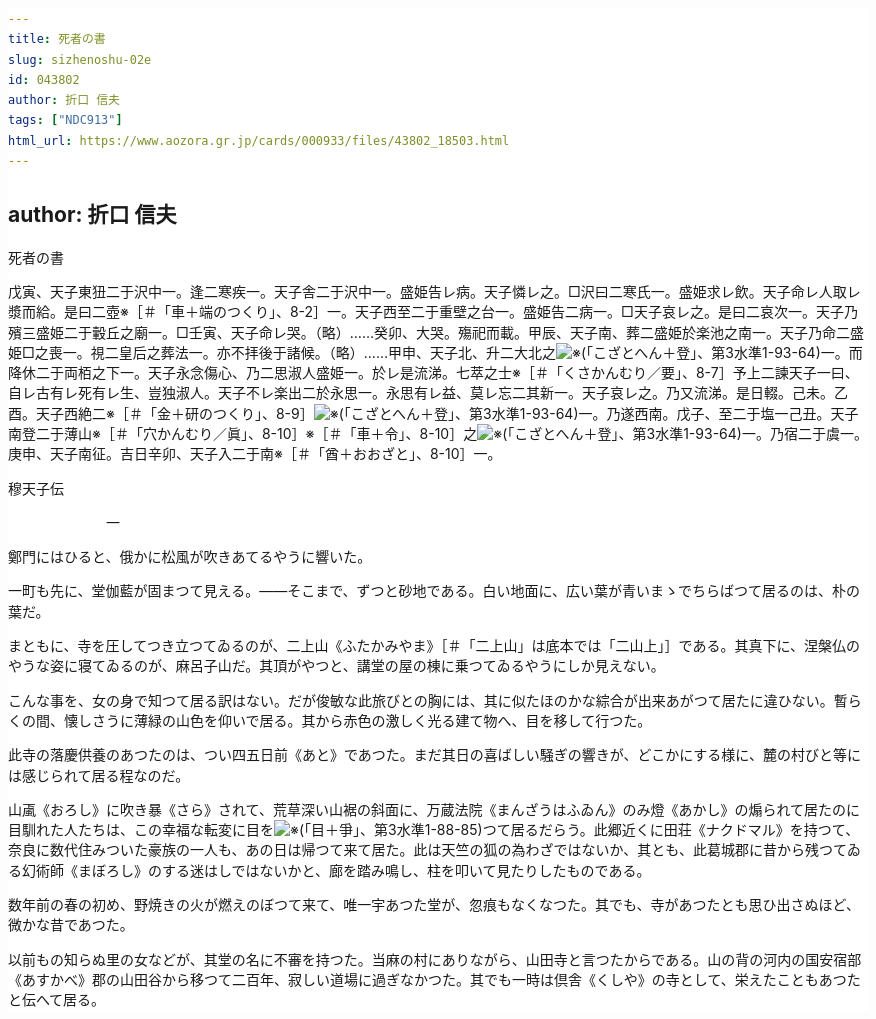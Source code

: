 ```yaml
---
title: 死者の書
slug: sizhenoshu-02e
id: 043802
author: 折口 信夫
tags: ["NDC913"]
html_url: https://www.aozora.gr.jp/cards/000933/files/43802_18503.html
---
```


## author: 折口 信夫

死者の書




戊寅、天子東狃二于沢中一。逢二寒疾一。天子舎二于沢中一。盛姫告レ病。天子憐レ之。□沢曰二寒氏一。盛姫求レ飲。天子命レ人取レ漿而給。是曰二壺※［＃「車＋端のつくり」、8-2］一。天子西至二于重壁之台一。盛姫告二病一。□天子哀レ之。是曰二哀次一。天子乃殯三盛姫二于轂丘之廟一。□壬寅、天子命レ哭。（略）……癸卯、大哭。殤祀而載。甲辰、天子南、葬二盛姫於楽池之南一。天子乃命二盛姫□之喪一。視二皇后之葬法一。亦不拝後于諸候。（略）……甲申、天子北、升二大北之![※(「こざとへん＋登」、第3水準1-93-64)](https://www.aozora.gr.jp/cards/000933/files/../../../gaiji/1-93/1-93-64.png)一。而降休二于両栢之下一。天子永念傷心、乃二思淑人盛姫一。於レ是流涕。七萃之士※［＃「くさかんむり／要」、8-7］予上二諫天子一曰、自レ古有レ死有レ生、豈独淑人。天子不レ楽出二於永思一。永思有レ益、莫レ忘二其新一。天子哀レ之。乃又流涕。是日輟。己未。乙酉。天子西絶二※［＃「金＋研のつくり」、8-9］![※(「こざとへん＋登」、第3水準1-93-64)](https://www.aozora.gr.jp/cards/000933/files/../../../gaiji/1-93/1-93-64.png)一。乃遂西南。戊子、至二于塩一己丑。天子南登二于薄山※［＃「穴かんむり／眞」、8-10］※［＃「車＋令」、8-10］之![※(「こざとへん＋登」、第3水準1-93-64)](https://www.aozora.gr.jp/cards/000933/files/../../../gaiji/1-93/1-93-64.png)一。乃宿二于虞一。庚申、天子南征。吉日辛卯、天子入二于南※［＃「酋＋おおざと」、8-10］一。



穆天子伝





　　　　　　　一



鄭門にはひると、俄かに松風が吹きあてるやうに響いた。

一町も先に、堂伽藍が固まつて見える。――そこまで、ずつと砂地である。白い地面に、広い葉が青いまゝでちらばつて居るのは、朴の葉だ。

まともに、寺を圧してつき立つてゐるのが、二上山《ふたかみやま》［＃「二上山」は底本では「二山上」］である。其真下に、涅槃仏のやうな姿に寝てゐるのが、麻呂子山だ。其頂がやつと、講堂の屋の棟に乗つてゐるやうにしか見えない。

こんな事を、女の身で知つて居る訳はない。だが俊敏な此旅びとの胸には、其に似たほのかな綜合が出来あがつて居たに違ひない。暫らくの間、懐しさうに薄緑の山色を仰いで居る。其から赤色の激しく光る建て物へ、目を移して行つた。

此寺の落慶供養のあつたのは、つい四五日前《あと》であつた。まだ其日の喜ばしい騒ぎの響きが、どこかにする様に、麓の村びと等には感じられて居る程なのだ。

山颪《おろし》に吹き暴《さら》されて、荒草深い山裾の斜面に、万蔵法院《まんざうはふゐん》のみ燈《あかし》の煽られて居たのに目馴れた人たちは、この幸福な転変に目を![※(「目＋爭」、第3水準1-88-85)](https://www.aozora.gr.jp/cards/000933/files/../../../gaiji/1-88/1-88-85.png)つて居るだらう。此郷近くに田荘《ナクドマル》を持つて、奈良に数代住みついた豪族の一人も、あの日は帰つて来て居た。此は天竺の狐の為わざではないか、其とも、此葛城郡に昔から残つてゐる幻術師《まぼろし》のする迷はしではないかと、廊を踏み鳴し、柱を叩いて見たりしたものである。

数年前の春の初め、野焼きの火が燃えのぼつて来て、唯一宇あつた堂が、忽痕もなくなつた。其でも、寺があつたとも思ひ出さぬほど、微かな昔であつた。

以前もの知らぬ里の女などが、其堂の名に不審を持つた。当麻の村にありながら、山田寺と言つたからである。山の背の河内の国安宿部《あすかべ》郡の山田谷から移つて二百年、寂しい道場に過ぎなかつた。其でも一時は倶舎《くしや》の寺として、栄えたこともあつたと伝へて居る。

